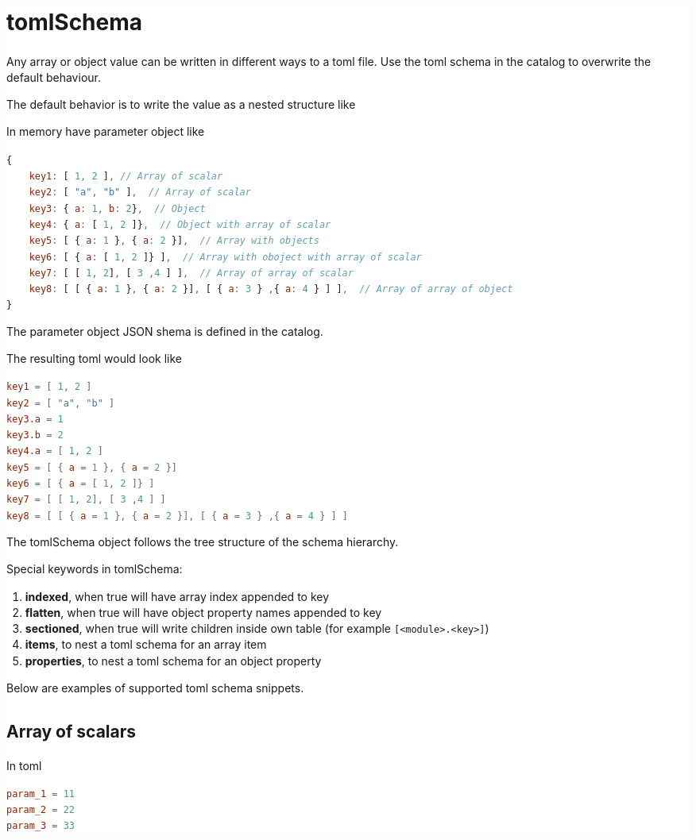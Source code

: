 # tomlSchema

Any array or object value can be written in different ways to a toml file.
Use the toml schema in the catalog to overwrite the default behaviour.

The default behavior is to write the value as a nested structure like

In memory have parameter object like

```js
{
    key1: [ 1, 2 ], // Array of scalar
    key2: [ "a", "b" ],  // Array of scalar
    key3: { a: 1, b: 2},  // Object
    key4: { a: [ 1, 2 ]},  // Object with array of scalar
    key5: [ { a: 1 }, { a: 2 }],  // Array with objects
    key6: [ { a: [ 1, 2 ]} ],  // Array with oboject with array of scalar
    key7: [ [ 1, 2], [ 3 ,4 ] ],  // Array of array of scalar
    key8: [ [ { a: 1 }, { a: 2 }], [ { a: 3 } ,{ a: 4 } ] ],  // Array of array of object
}
```

The parameter object JSON shema is defined in the catalog.

The resulting toml would look like

```toml
key1 = [ 1, 2 ]
key2 = [ "a", "b" ]
key3.a = 1
key3.b = 2
key4.a = [ 1, 2 ]
key5 = [ { a = 1 }, { a = 2 }]
key6 = [ { a = [ 1, 2 ]} ]
key7 = [ [ 1, 2], [ 3 ,4 ] ]
key8 = [ [ { a = 1 }, { a = 2 }], [ { a = 3 } ,{ a = 4 } ] ]
```

The tomlSchema object follows the tree structure of the schema hierarchy.

Special keywords in tomlSchema:

1. **indexed**, when true will have array index appended to key
2. **flatten**, when true will have object property names appended to key
3. **sectioned**, when true will write children inside own table (for example `[<module>.<key>]`)
4. **items**, to nest a toml schema for an array item
5. **properties**, to nest a toml schema for an object property

Below are examples of supported toml schema snippets.

## Array of scalars

In toml

```toml
param_1 = 11
param_2 = 22
param_3 = 33
```
